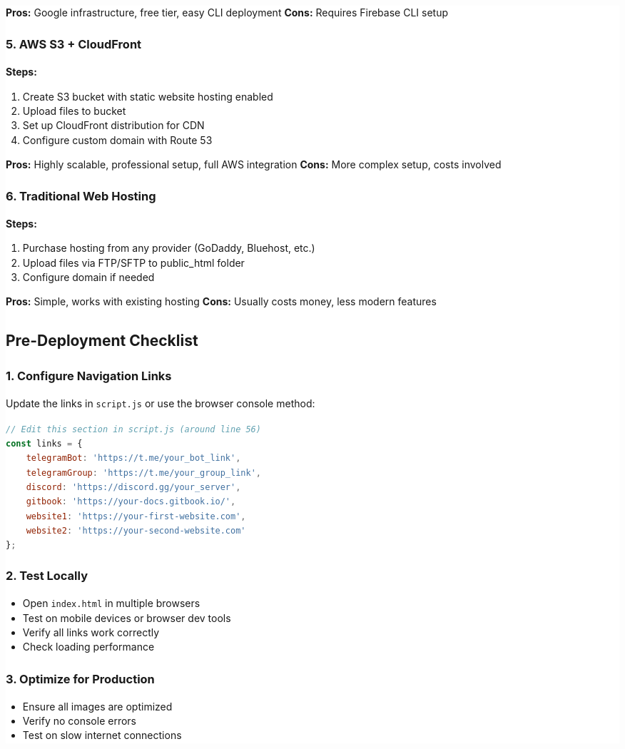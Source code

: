**Pros:** Google infrastructure, free tier, easy CLI deployment
**Cons:** Requires Firebase CLI setup

### 5. AWS S3 + CloudFront

**Steps:**
1. Create S3 bucket with static website hosting enabled
2. Upload files to bucket
3. Set up CloudFront distribution for CDN
4. Configure custom domain with Route 53

**Pros:** Highly scalable, professional setup, full AWS integration
**Cons:** More complex setup, costs involved

### 6. Traditional Web Hosting

**Steps:**
1. Purchase hosting from any provider (GoDaddy, Bluehost, etc.)
2. Upload files via FTP/SFTP to public_html folder
3. Configure domain if needed

**Pros:** Simple, works with existing hosting
**Cons:** Usually costs money, less modern features

## Pre-Deployment Checklist

### 1. Configure Navigation Links
Update the links in `script.js` or use the browser console method:

```javascript
// Edit this section in script.js (around line 56)
const links = {
    telegramBot: 'https://t.me/your_bot_link',
    telegramGroup: 'https://t.me/your_group_link',
    discord: 'https://discord.gg/your_server',
    gitbook: 'https://your-docs.gitbook.io/',
    website1: 'https://your-first-website.com',
    website2: 'https://your-second-website.com'
};
```

### 2. Test Locally
- Open `index.html` in multiple browsers
- Test on mobile devices or browser dev tools
- Verify all links work correctly
- Check loading performance

### 3. Optimize for Production
- Ensure all images are optimized
- Verify no console errors
- Test on slow internet connections
